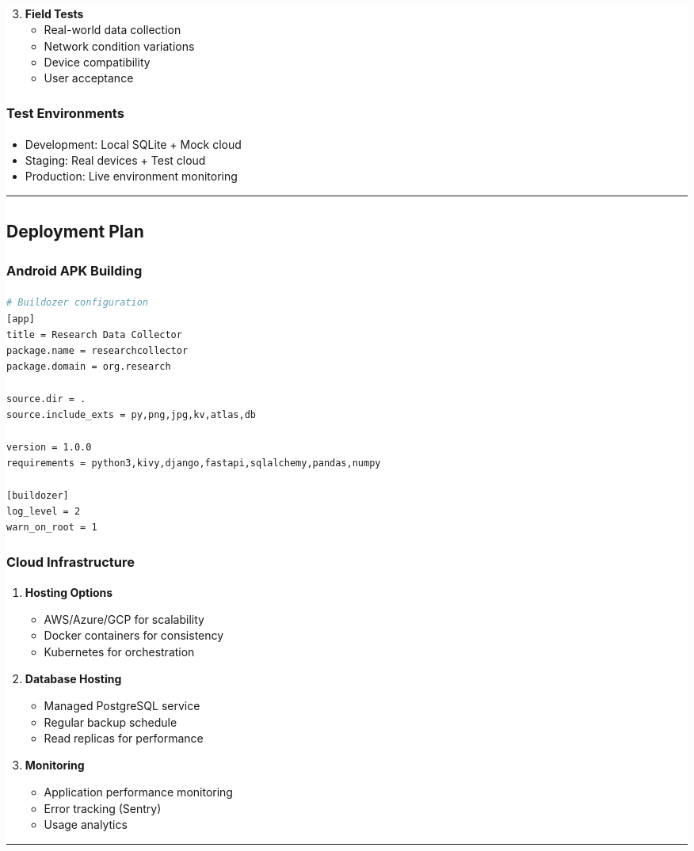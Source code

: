 3. **Field Tests**
   - Real-world data collection
   - Network condition variations
   - Device compatibility
   - User acceptance

### Test Environments
- Development: Local SQLite + Mock cloud
- Staging: Real devices + Test cloud
- Production: Live environment monitoring

---

## Deployment Plan

### Android APK Building
```bash
# Buildozer configuration
[app]
title = Research Data Collector
package.name = researchcollector
package.domain = org.research

source.dir = .
source.include_exts = py,png,jpg,kv,atlas,db

version = 1.0.0
requirements = python3,kivy,django,fastapi,sqlalchemy,pandas,numpy

[buildozer]
log_level = 2
warn_on_root = 1
```

### Cloud Infrastructure
1. **Hosting Options**
   - AWS/Azure/GCP for scalability
   - Docker containers for consistency
   - Kubernetes for orchestration

2. **Database Hosting**
   - Managed PostgreSQL service
   - Regular backup schedule
   - Read replicas for performance

3. **Monitoring**
   - Application performance monitoring
   - Error tracking (Sentry)
   - Usage analytics

---
